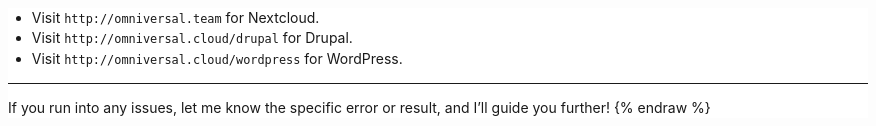 - Visit `http://omniversal.team` for Nextcloud.
- Visit `http://omniversal.cloud/drupal` for Drupal.
- Visit `http://omniversal.cloud/wordpress` for WordPress.

---

If you run into any issues, let me know the specific error or result, and I’ll guide you further!
{% endraw %}
